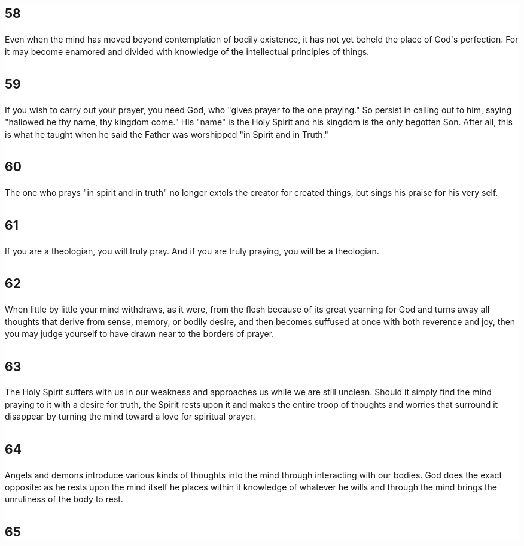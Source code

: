 58
--

Even when the mind has moved beyond contemplation of bodily existence,
it has not yet beheld the place of God's perfection. For it may become
enamored and divided with knowledge of the intellectual principles of
things.

59
--

If you wish to carry out your prayer, you need God, who "gives prayer to
the one praying." So persist in calling out to him, saying "hallowed be
thy name, thy kingdom come." His "name" is the Holy Spirit and his
kingdom is the only begotten Son. After all, this is what he taught when
he said the Father was worshipped "in Spirit and in Truth."

60
--

The one who prays "in spirit and in truth" no longer extols the creator
for created things, but sings his praise for his very self.

61
--

If you are a theologian, you will truly pray. And if you are truly
praying, you will be a theologian.

62
--

When little by little your mind withdraws, as it were, from the flesh
because of its great yearning for God and turns away all thoughts that
derive from sense, memory, or bodily desire, and then becomes suffused
at once with both reverence and joy, then you may judge yourself to have
drawn near to the borders of prayer.

63
--

The Holy Spirit suffers with us in our weakness and approaches us while
we are still unclean. Should it simply find the mind praying to it with
a desire for truth, the Spirit rests upon it and makes the entire troop
of thoughts and worries that surround it disappear by turning the mind
toward a love for spiritual prayer.

64
--

Angels and demons introduce various kinds of thoughts into the mind
through interacting with our bodies. God does the exact opposite: as he
rests upon the mind itself he places within it knowledge of whatever he
wills and through the mind brings the unruliness of the body to rest.

65
--
